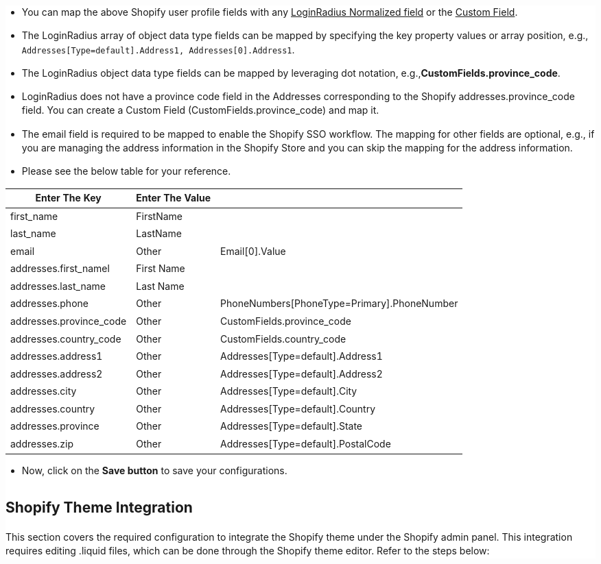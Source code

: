 - You can map the above Shopify user profile fields with any [LoginRadius Normalized field](https://www.loginradius.com/legacy/docs/api/v2/getting-started/data-points/detailed-data-points/) or the [Custom Field](https://www.loginradius.com/legacy/docs/api/v2/admin-console/platform-configuration/standard-login/data-schema/#customfields4).

- The LoginRadius array of object data type fields can be mapped by specifying the key property values or array position, e.g., `Addresses[Type=default].Address1, Addresses[0].Address1`.

- The LoginRadius object data type fields can be mapped by leveraging dot notation, e.g.,**CustomFields.province_code**.

- LoginRadius does not have a province code field in the Addresses corresponding to the Shopify addresses.province_code field. You can create a Custom Field (CustomFields.province_code) and map it.

- The email field is required to be mapped to enable the Shopify SSO workflow. The mapping for other fields are optional, e.g., if you are managing the address information in the Shopify Store and you can skip the mapping for the address information.

- Please see the below table for your reference.

| Enter The Key           | Enter The Value |                                             |
| ----------------------- | --------------- | ------------------------------------------- |
| first_name              | FirstName       |                                             |
| last_name               | LastName        |                                             |
| email                   | Other           | Email[0].Value                              |
| addresses.first_namel   | First Name      |                                             |
| addresses.last_name     | Last Name       |                                             |
| addresses.phone         | Other           | PhoneNumbers[PhoneType=Primary].PhoneNumber |
| addresses.province_code | Other           | CustomFields.province_code                  |
| addresses.country_code  | Other           | CustomFields.country_code                   |
| addresses.address1      | Other           | Addresses[Type=default].Address1            |
| addresses.address2      | Other           | Addresses[Type=default].Address2            |
| addresses.city          | Other           | Addresses[Type=default].City                |
| addresses.country       | Other           | Addresses[Type=default].Country             |
| addresses.province      | Other           | Addresses[Type=default].State               |
| addresses.zip           | Other           | Addresses[Type=default].PostalCode          |

- Now, click on the **Save button** to save your configurations.

## Shopify Theme Integration

This section covers the required configuration to integrate the Shopify theme under the Shopify admin panel. This integration requires editing .liquid files, which can be done through the Shopify theme editor. Refer to the steps below:
